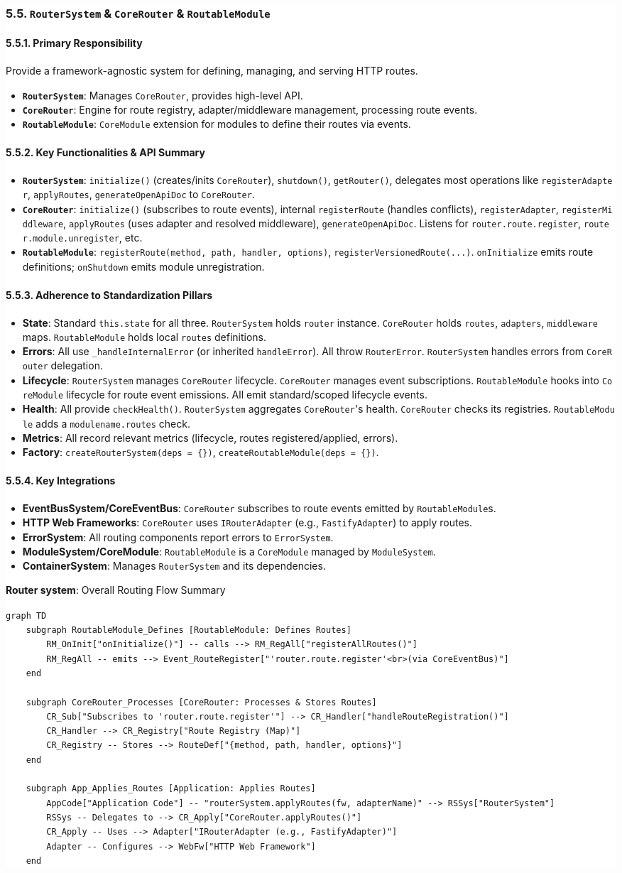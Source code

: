 ### 5.5. `RouterSystem` & `CoreRouter` & `RoutableModule`

#### 5.5.1. Primary Responsibility
Provide a framework-agnostic system for defining, managing, and serving HTTP routes.
* **`RouterSystem`**: Manages `CoreRouter`, provides high-level API.
* **`CoreRouter`**: Engine for route registry, adapter/middleware management, processing route events.
* **`RoutableModule`**: `CoreModule` extension for modules to define their routes via events.

#### 5.5.2. Key Functionalities & API Summary
* **`RouterSystem`**: `initialize()` (creates/inits `CoreRouter`), `shutdown()`, `getRouter()`, delegates most operations like `registerAdapter`, `applyRoutes`, `generateOpenApiDoc` to `CoreRouter`.
* **`CoreRouter`**: `initialize()` (subscribes to route events), internal `registerRoute` (handles conflicts), `registerAdapter`, `registerMiddleware`, `applyRoutes` (uses adapter and resolved middleware), `generateOpenApiDoc`. Listens for `router.route.register`, `router.module.unregister`, etc.
* **`RoutableModule`**: `registerRoute(method, path, handler, options)`, `registerVersionedRoute(...)`. `onInitialize` emits route definitions; `onShutdown` emits module unregistration.

#### 5.5.3. Adherence to Standardization Pillars
* **State**: Standard `this.state` for all three. `RouterSystem` holds `router` instance. `CoreRouter` holds `routes`, `adapters`, `middleware` maps. `RoutableModule` holds local `routes` definitions.
* **Errors**: All use `_handleInternalError` (or inherited `handleError`). All throw `RouterError`. `RouterSystem` handles errors from `CoreRouter` delegation.
* **Lifecycle**: `RouterSystem` manages `CoreRouter` lifecycle. `CoreRouter` manages event subscriptions. `RoutableModule` hooks into `CoreModule` lifecycle for route event emissions. All emit standard/scoped lifecycle events.
* **Health**: All provide `checkHealth()`. `RouterSystem` aggregates `CoreRouter`'s health. `CoreRouter` checks its registries. `RoutableModule` adds a `modulename.routes` check.
* **Metrics**: All record relevant metrics (lifecycle, routes registered/applied, errors).
* **Factory**: `createRouterSystem(deps = {})`, `createRoutableModule(deps = {})`.

#### 5.5.4. Key Integrations
* **EventBusSystem/CoreEventBus**: `CoreRouter` subscribes to route events emitted by `RoutableModule`s.
* **HTTP Web Frameworks**: `CoreRouter` uses `IRouterAdapter` (e.g., `FastifyAdapter`) to apply routes.
* **ErrorSystem**: All routing components report errors to `ErrorSystem`.
* **ModuleSystem/CoreModule**: `RoutableModule` is a `CoreModule` managed by `ModuleSystem`.
* **ContainerSystem**: Manages `RouterSystem` and its dependencies.

**Router system**: Overall Routing Flow Summary

```mermaid
graph TD
    subgraph RoutableModule_Defines [RoutableModule: Defines Routes]
        RM_OnInit["onInitialize()"] -- calls --> RM_RegAll["registerAllRoutes()"]
        RM_RegAll -- emits --> Event_RouteRegister["'router.route.register'<br>(via CoreEventBus)"]
    end

    subgraph CoreRouter_Processes [CoreRouter: Processes & Stores Routes]
        CR_Sub["Subscribes to 'router.route.register'"] --> CR_Handler["handleRouteRegistration()"]
        CR_Handler --> CR_Registry["Route Registry (Map)"]
        CR_Registry -- Stores --> RouteDef["{method, path, handler, options}"]
    end
    
    subgraph App_Applies_Routes [Application: Applies Routes]
        AppCode["Application Code"] -- "routerSystem.applyRoutes(fw, adapterName)" --> RSSys["RouterSystem"]
        RSSys -- Delegates to --> CR_Apply["CoreRouter.applyRoutes()"]
        CR_Apply -- Uses --> Adapter["IRouterAdapter (e.g., FastifyAdapter)"]
        Adapter -- Configures --> WebFw["HTTP Web Framework"]
    end

```